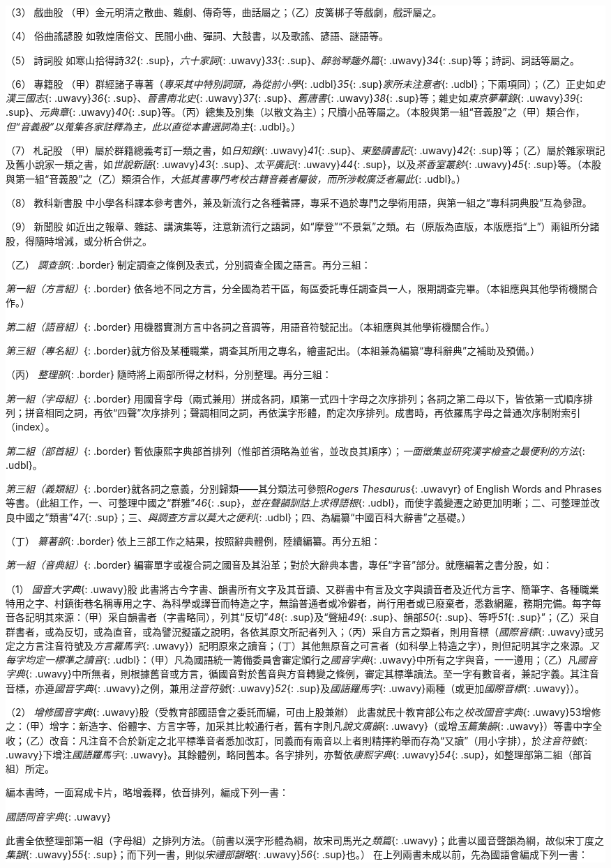 （3） 戲曲股 （甲）金元明清之散曲、雜劇、傳奇等，曲話屬之；（乙）皮簧梆子等戲劇，戲評屬之。

（4） 俗曲謠諺股 如敦煌唐俗文、民間小曲、彈詞、大鼓書，以及歌謠、諺語、謎語等。

（5） 詩詞股 如寒山拾得詩*32*{: .sup}，*六十家詞*{: .uwavy}*33*{: .sup}、*醉翁琴趣外篇*{: .uwavy}*34*{: .sup}等；詩詞、詞話等屬之。

（6） 專籍股
（甲）群經諸子專著（*專采其中特別詞頭，為從前小學*{: .udbl}*35*{: .sup}*家所未注意者*{: .udbl}；下兩項同）；（乙）正史如*史漢三國志*{: .uwavy}*36*{: .sup}、*晉書南北史*{: .uwavy}*37*{: .sup}、*舊唐書*{: .uwavy}*38*{: .sup}等；雜史如*東京夢華錄*{: .uwavy}*39*{: .sup}、*元典章*{: .uwavy}*40*{: .sup}等。（丙）總集及別集（以散文為主）；尺牘小品等屬之。（本股與第一組“音義股”之（甲）類合作，*但“音義股”以蒐集各家註釋為主，此以直從本書選詞為主*{: .udbl}。）

（7） 札記股 （甲）屬於群籍總義考訂一類之書，如*日知錄*{: .uwavy}*41*{: .sup}、*東塾讀書記*{: .uwavy}*42*{: .sup}等；（乙）屬於雜家瑣記及舊小說家一類之書，如*世說新語*{: .uwavy}*43*{: .sup}、*太平廣記*{: .uwavy}*44*{: .sup}，以及*茶香室叢鈔*{: .uwavy}*45*{: .sup}等。（本股與第一組“音義股”之（乙）類須合作，*大抵其書專門考校古籍音義者屬彼，而所涉較廣泛者屬此*{: .udbl}。）

（8） 教科新書股 中小學各科課本參考書外，兼及新流行之各種著譯，專采不過於專門之學術用語，與第一組之“專科詞典股”互為參證。

（9） 新聞股 如近出之報章、雜誌、講演集等，注意新流行之語詞，如“摩登”“不景氣”之類。右（原版為直版，本版應指“上”）兩組所分諸股，得隨時增減，或分析合併之。

（乙） *調查部*{: .border} 制定調查之條例及表式，分別調查全國之語言。再分三組：

*第一組（方言組）*{: .border} 依各地不同之方言，分全國為若干區，每區委託專任調查員一人，限期調查完畢。（本組應與其他學術機關合作。）

*第二組（語音組）*{: .border} 用機器實測方言中各詞之音調等，用語音符號記出。（本組應與其他學術機關合作。）

*第三組（專名組）*{: .border}就方俗及某種職業，調查其所用之專名，繪畫記出。（本組兼為編纂“專科辭典”之補助及預備。）

（丙） *整理部*{: .border} 隨時將上兩部所得之材料，分別整理。再分三組：

*第一組（字母組）*{: .border} 用國音字母（兩式兼用）拼成各詞，順第一式四十字母之次序排列；各詞之第二母以下，皆依第一式順序排列；拼音相同之詞，再依“四聲”次序排列；聲調相同之詞，再依漢字形體，酌定次序排列。成書時，再依羅馬字母之普通次序制附索引（index）。

*第二組（部首組）*{: .border} 暫依康熙字典部首排列（惟部首須略為並省，並改良其順序）；*一面徵集並研究漢字檢查之最便利的方法*{: .udbl}。

*第三組（義類組）*{: .border}就各詞之意義，分別歸類——其分類法可參照*Rogers Thesaurus*{: .uwavyr} of English Words and Phrases 等書。（此組工作，一、可整理中國之“群雅”*46*{: .sup}，*並在聲韻訓詁上求得語根*{: .udbl}，而使字義變遷之跡更加明晰；二、可整理並改良中國之“類書”*47*{: .sup}；三、*與調查方言以莫大之便利*{: .udbl}；四、為編纂“中國百科大辭書”之基礎。）

（丁） *纂著部*{: .border} 依上三部工作之結果，按照辭典體例，陸續編纂。再分五組：

*第一組（音典組）*{: .border} 編審單字或複合詞之國音及其沿革；對於大辭典本書，專任“字音”部分。就應編著之書分股，如：

（1） *國音大字典*{: .uwavy}股 此書將古今字書、韻書所有文字及其音讀、又群書中有言及文字與讀音者及近代方言字、簡筆字、各種職業特用之字、村鎮街巷名稱專用之字、為科學或譯音而特造之字，無論普通者或冷僻者，尚行用者或已廢棄者，悉數網羅，務期完備。每字每音各記明其來源：（甲）采自韻書者（字書略同），列其“反切”*48*{: .sup}及“聲紐*49*{: .sup}、韻部*50*{: .sup}、等呼*51*{: .sup}”；（乙）采自群書者，或為反切，或為直音，或為譬況擬議之說明，各依其原文所記者列入；（丙）采自方言之類者，則用音標（*國際音標*{: .uwavy}或另定之方言注音符號及*方言羅馬字*{: .uwavy}）記明原來之讀音；（丁）其他無原音之可言者（如科學上特造之字），則但記明其字之來源。*又每字均定一標準之讀音*{: .udbl}：（甲）凡為國語統一籌備委員會審定頒行之*國音字典*{: .uwavy}中所有之字與音，一一遵用；（乙）凡*國音字典*{: .uwavy}中所無者，則根據舊音或方言，循國音對於舊音與方音轉變之條例，審定其標準讀法。至一字有數音者，兼記字義。其注音音標，亦遵*國音字典*{: .uwavy}之例，兼用*注音符號*{: .uwavy}*52*{: .sup}及*國語羅馬字*{: .uwavy}兩種（或更加*國際音標*{: .uwavy}）。

（2） *增修國音字典*{: .uwavy}股（受教育部國語會之委託而編，可由上股兼辦） 此書就民十教育部公布之*校改國音字典*{: .uwavy}53增修之：（甲）增字：新造字、俗體字、方言字等，加采其比較通行者，舊有字則凡*說文廣韻*{: .uwavy}（或增*玉篇集韻*{: .uwavy}）等書中字全收；（乙）改音：凡注音不合於新定之北平標準音者悉加改訂，同義而有兩音以上者則精擇約舉而存為“又讀”（用小字排），於*注音符號*{: .uwavy}下增注*國語羅馬字*{: .uwavy}。其餘體例，略同舊本。各字排列，亦暫依*康熙字典*{: .uwavy}*54*{: .sup}，如整理部第二組（部首組）所定。

編本書時，一面寫成卡片，略增義釋，依音排列，編成下列一書：

*國語同音字典*{: .uwavy}

此書全依整理部第一組（字母組）之排列方法。（前書以漢字形體為綱，故宋司馬光之*類篇*{: .uwavy}；此書以國音聲韻為綱，故似宋丁度之*集韻*{: .uwavy}*55*{: .sup}；而下列一書，則似*宋禮部韻略*{: .uwavy}*56*{: .sup}也。）
在上列兩書未成以前，先為國語會編成下列一書：

